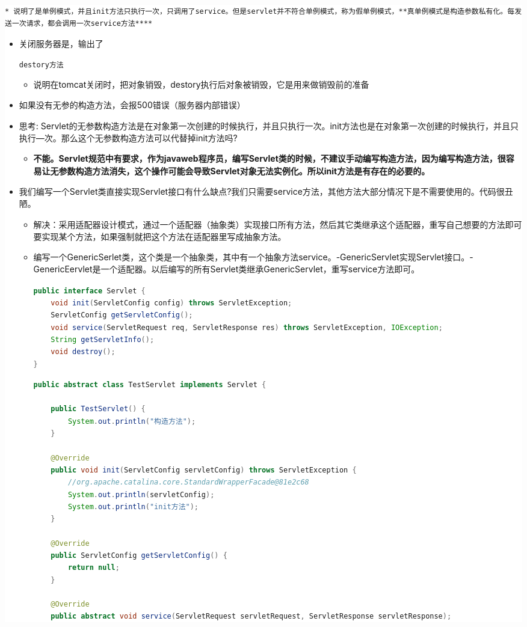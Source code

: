     * 说明了是单例模式，并且init方法只执行一次，只调用了service。但是servlet并不符合单例模式，称为假单例模式，**真单例模式是构造参数私有化。每发送一次请求，都会调用一次service方法****

  * 关闭服务器是，输出了

    ```java
    destory方法
    ```

    * 说明在tomcat关闭时，把对象销毁，destory执行后对象被销毁，它是用来做销毁前的准备

  * 如果没有无参的构造方法，会报500错误（服务器内部错误）

  * 思考: Servlet的无参数构造方法是在对象第一次创建的时候执行，并且只执行一次。init方法也是在对象第一次创建的时候执行，并且只执行—次。那么这个无参数构造方法可以代替掉init方法吗?

    * **不能。Servlet规范中有要求，作为javaweb程序员，编写Servlet类的时候，不建议手动编写构造方法，因为编写构造方法，很容易让无参数构造方法消失，这个操作可能会导致Servlet对象无法实例化。所以init方法是有存在的必要的。**

  * 我们编写一个Servlet类直接实现Servlet接口有什么缺点?我们只需要service方法，其他方法大部分情况下是不需要使用的。代码很丑陋。

    * 解决：采用适配器设计模式，通过一个适配器（抽象类）实现接口所有方法，然后其它类继承这个适配器，重写自己想要的方法即可要实现某个方法，如果强制就把这个方法在适配器里写成抽象方法。

    * 编写一个GenericSerlet类，这个类是一个抽象类，其中有一个抽象方法service。-GenericServlet实现Servlet接口。-GenericEervlet是一个适配器。以后编写的所有Servlet类继承GenericServlet，重写service方法即可。

      ```java
      public interface Servlet {
          void init(ServletConfig config) throws ServletException;
          ServletConfig getServletConfig();
          void service(ServletRequest req, ServletResponse res) throws ServletException, IOException;
          String getServletInfo();
          void destroy();
      }
      ```
      
      
      
      ```java
      public abstract class TestServlet implements Servlet {
         
          public TestServlet() {
              System.out.println("构造方法");
          }
      
          @Override
          public void init(ServletConfig servletConfig) throws ServletException {
              //org.apache.catalina.core.StandardWrapperFacade@81e2c68
              System.out.println(servletConfig);
              System.out.println("init方法");
          }
      
          @Override
          public ServletConfig getServletConfig() {
              return null;
          }
      
          @Override
          public abstract void service(ServletRequest servletRequest, ServletResponse servletResponse);

